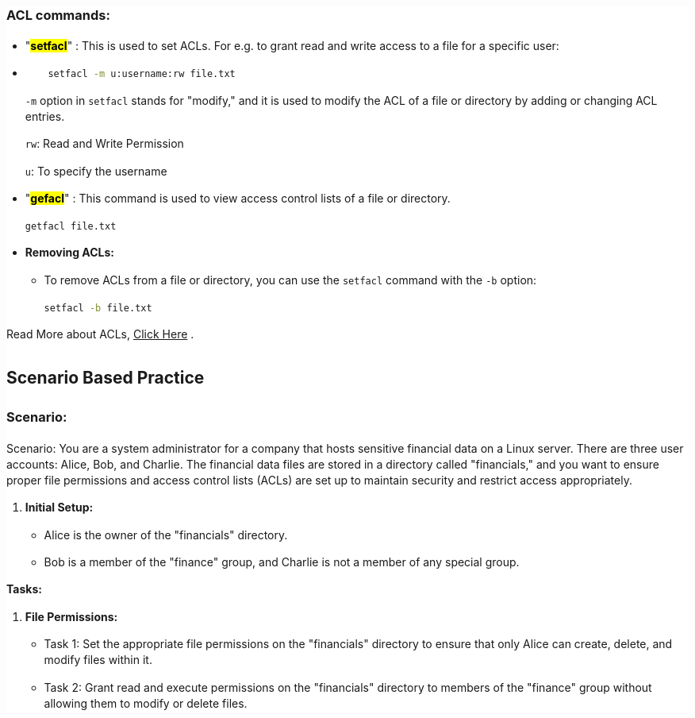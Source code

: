 
### ACL commands:

* "**<mark>setfacl</mark>**" : This is used to set ACLs. For e.g. to grant read and write access to a file for a specific user:
    
* ```bash
      setfacl -m u:username:rw file.txt
    ```
    
    `-m` option in `setfacl` stands for "modify," and it is used to modify the ACL of a file or directory by adding or changing ACL entries.
    
    `rw`: Read and Write Permission
    
    `u`: To specify the username
    
* "**<mark>gefacl</mark>**" : This command is used to view access control lists of a file or directory.
    
    ```bash
    getfacl file.txt
    ```
    
* **Removing ACLs:**
    
    * To remove ACLs from a file or directory, you can use the `setfacl` command with the `-b` option:
        
        ```bash
        setfacl -b file.txt
        ```
        

Read More about ACLs, [Click Here](https://www.redhat.com/sysadmin/linux-access-control-lists) .

## Scenario Based Practice

### Scenario:

Scenario: You are a system administrator for a company that hosts sensitive financial data on a Linux server. There are three user accounts: Alice, Bob, and Charlie. The financial data files are stored in a directory called "financials," and you want to ensure proper file permissions and access control lists (ACLs) are set up to maintain security and restrict access appropriately.

1. **Initial Setup:**
    
    * Alice is the owner of the "financials" directory.
        
    * Bob is a member of the "finance" group, and Charlie is not a member of any special group.
        

**Tasks:**

1. **File Permissions:**
    
    * Task 1: Set the appropriate file permissions on the "financials" directory to ensure that only Alice can create, delete, and modify files within it.
        
    * Task 2: Grant read and execute permissions on the "financials" directory to members of the "finance" group without allowing them to modify or delete files.
        